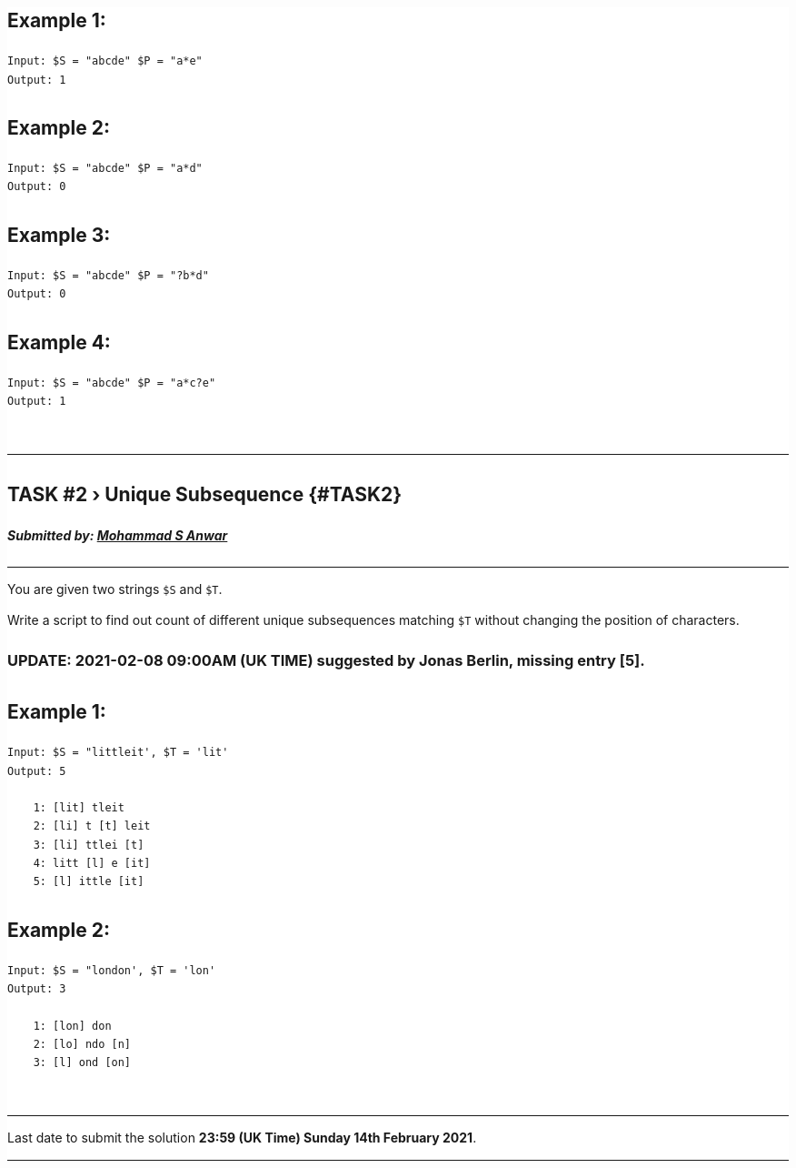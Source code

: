 ## Example 1:

    Input: $S = "abcde" $P = "a*e"
    Output: 1

## Example 2:

    Input: $S = "abcde" $P = "a*d"
    Output: 0

## Example 3:

    Input: $S = "abcde" $P = "?b*d"
    Output: 0

## Example 4:

    Input: $S = "abcde" $P = "a*c?e"
    Output: 1

<br>

***
## TASK #2 › Unique Subsequence {#TASK2}
##### **Submitted by:** [Mohammad S Anwar](http://www.manwar.org)
***

You are given two strings `$S` and `$T`.

Write a script to find out count of different unique subsequences matching `$T` without changing the position of characters.

### UPDATE: 2021-02-08 09:00AM (UK TIME) suggested by Jonas Berlin, missing entry [5].

## Example 1:

    Input: $S = "littleit', $T = 'lit'
    Output: 5

        1: [lit] tleit
        2: [li] t [t] leit
        3: [li] ttlei [t]
        4: litt [l] e [it]
        5: [l] ittle [it]

## Example 2:

    Input: $S = "london', $T = 'lon'
    Output: 3

        1: [lon] don
        2: [lo] ndo [n]
        3: [l] ond [on]

<br>

***

Last date to submit the solution **23:59 (UK Time) Sunday 14th February 2021**.

***
